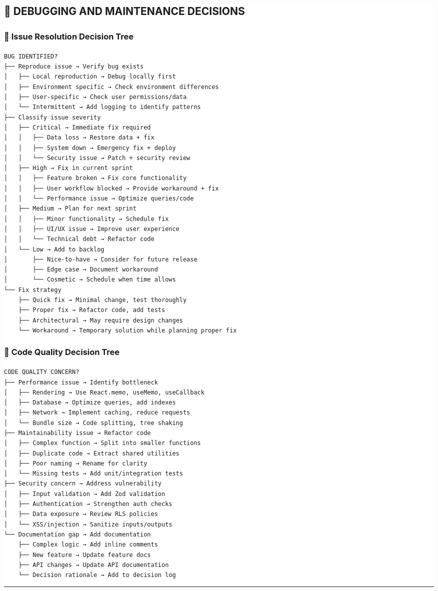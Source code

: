 ## 🐛 **DEBUGGING AND MAINTENANCE DECISIONS**

### 🐛 **Issue Resolution Decision Tree**
```
BUG IDENTIFIED?
├── Reproduce issue → Verify bug exists
│   ├── Local reproduction → Debug locally first
│   ├── Environment specific → Check environment differences
│   ├── User-specific → Check user permissions/data
│   └── Intermittent → Add logging to identify patterns
├── Classify issue severity
│   ├── Critical → Immediate fix required
│   │   ├── Data loss → Restore data + fix
│   │   ├── System down → Emergency fix + deploy
│   │   └── Security issue → Patch + security review
│   ├── High → Fix in current sprint
│   │   ├── Feature broken → Fix core functionality
│   │   ├── User workflow blocked → Provide workaround + fix
│   │   └── Performance issue → Optimize queries/code
│   ├── Medium → Plan for next sprint
│   │   ├── Minor functionality → Schedule fix
│   │   ├── UI/UX issue → Improve user experience
│   │   └── Technical debt → Refactor code
│   └── Low → Add to backlog
│       ├── Nice-to-have → Consider for future release
│       ├── Edge case → Document workaround
│       └── Cosmetic → Schedule when time allows
└── Fix strategy
    ├── Quick fix → Minimal change, test thoroughly
    ├── Proper fix → Refactor code, add tests
    ├── Architectural → May require design changes
    └── Workaround → Temporary solution while planning proper fix
```

### 🔧 **Code Quality Decision Tree**
```
CODE QUALITY CONCERN?
├── Performance issue → Identify bottleneck
│   ├── Rendering → Use React.memo, useMemo, useCallback
│   ├── Database → Optimize queries, add indexes
│   ├── Network → Implement caching, reduce requests
│   └── Bundle size → Code splitting, tree shaking
├── Maintainability issue → Refactor code
│   ├── Complex function → Split into smaller functions
│   ├── Duplicate code → Extract shared utilities
│   ├── Poor naming → Rename for clarity
│   └── Missing tests → Add unit/integration tests
├── Security concern → Address vulnerability
│   ├── Input validation → Add Zod validation
│   ├── Authentication → Strengthen auth checks
│   ├── Data exposure → Review RLS policies
│   └── XSS/injection → Sanitize inputs/outputs
└── Documentation gap → Add documentation
    ├── Complex logic → Add inline comments
    ├── New feature → Update feature docs
    ├── API changes → Update API documentation
    └── Decision rationale → Add to decision log
```

---